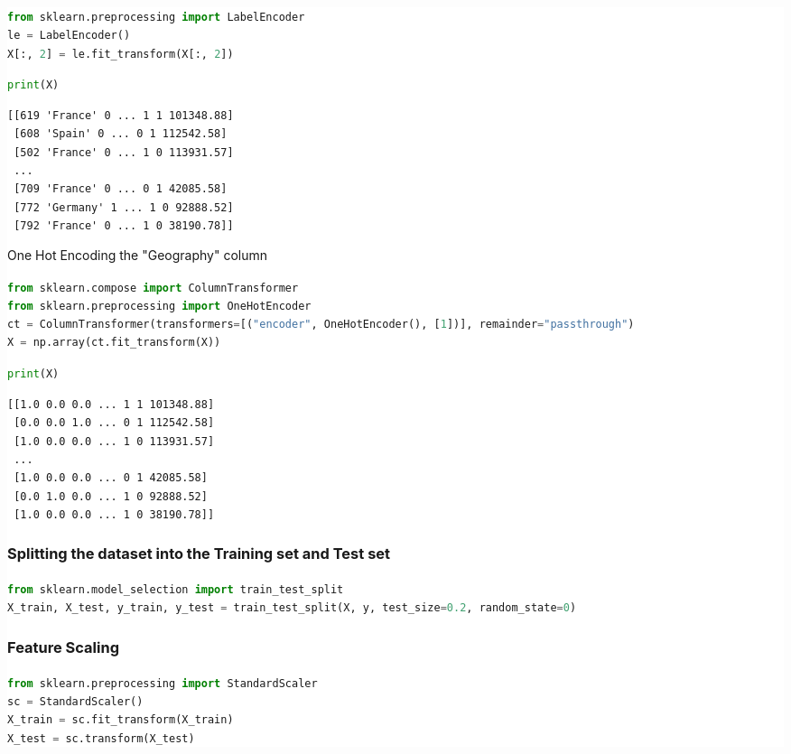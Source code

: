 
```python
from sklearn.preprocessing import LabelEncoder
le = LabelEncoder()
X[:, 2] = le.fit_transform(X[:, 2])
```


```python
print(X)
```

    [[619 'France' 0 ... 1 1 101348.88]
     [608 'Spain' 0 ... 0 1 112542.58]
     [502 'France' 0 ... 1 0 113931.57]
     ...
     [709 'France' 0 ... 0 1 42085.58]
     [772 'Germany' 1 ... 1 0 92888.52]
     [792 'France' 0 ... 1 0 38190.78]]
    

One Hot Encoding the "Geography" column


```python
from sklearn.compose import ColumnTransformer
from sklearn.preprocessing import OneHotEncoder
ct = ColumnTransformer(transformers=[("encoder", OneHotEncoder(), [1])], remainder="passthrough")
X = np.array(ct.fit_transform(X))
```


```python
print(X)
```

    [[1.0 0.0 0.0 ... 1 1 101348.88]
     [0.0 0.0 1.0 ... 0 1 112542.58]
     [1.0 0.0 0.0 ... 1 0 113931.57]
     ...
     [1.0 0.0 0.0 ... 0 1 42085.58]
     [0.0 1.0 0.0 ... 1 0 92888.52]
     [1.0 0.0 0.0 ... 1 0 38190.78]]
    

### Splitting the dataset into the Training set and Test set


```python
from sklearn.model_selection import train_test_split
X_train, X_test, y_train, y_test = train_test_split(X, y, test_size=0.2, random_state=0)
```

### Feature Scaling


```python
from sklearn.preprocessing import StandardScaler
sc = StandardScaler()
X_train = sc.fit_transform(X_train)
X_test = sc.transform(X_test)
```
